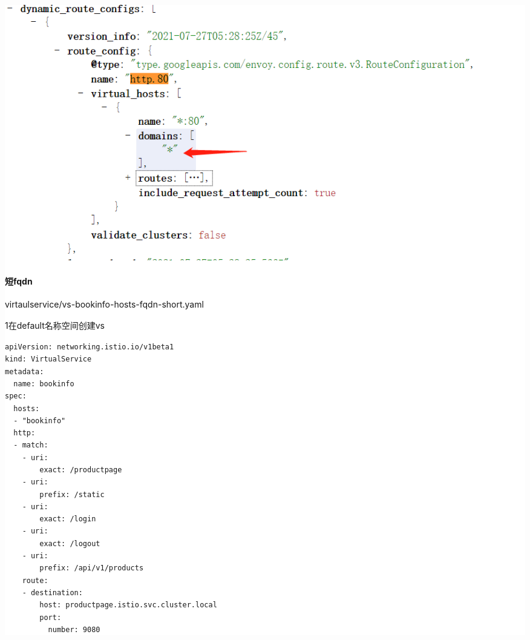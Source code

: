 

![1627363833(1)](images\1627363833(1).jpg)





#### 短fqdn

virtaulservice/vs-bookinfo-hosts-fqdn-short.yaml

1在default名称空间创建vs

```
apiVersion: networking.istio.io/v1beta1
kind: VirtualService
metadata:
  name: bookinfo
spec:
  hosts:
  - "bookinfo"
  http:
  - match:
    - uri:
        exact: /productpage
    - uri:
        prefix: /static
    - uri:
        exact: /login
    - uri:
        exact: /logout
    - uri:
        prefix: /api/v1/products
    route:
    - destination:
        host: productpage.istio.svc.cluster.local
        port:
          number: 9080
```

